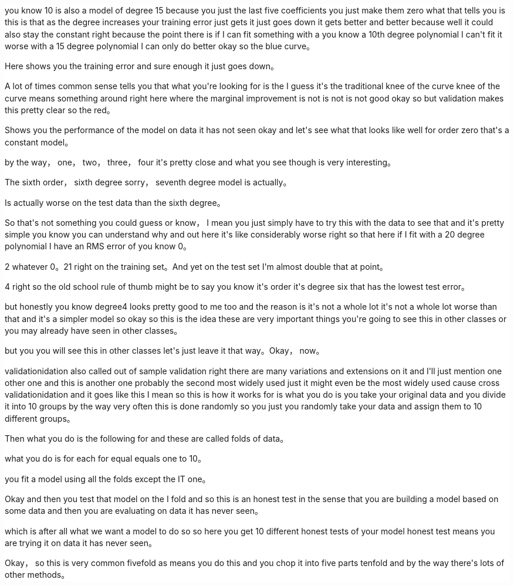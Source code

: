  you know 10 is also a model of degree 15 because you just the last five coefficients you just make them zero what that tells you is this is that as the degree increases your training error just gets it just goes down it gets better and better because well it could also stay the constant right because the point there is if I can fit something with a you know a 10th degree polynomial I can't fit it worse with a 15 degree polynomial I can only do better okay so the blue curve。

Here shows you the training error and sure enough it just goes down。

A lot of times common sense tells you that what you're looking for is the I guess it's the traditional knee of the curve knee of the curve means something around right here where the marginal improvement is not is not is not good okay so but validation makes this pretty clear so the red。

Shows you the performance of the model on data it has not seen okay and let's see what that looks like well for order zero that's a constant model。

 by the way， one， two， three， four it's pretty close and what you see though is very interesting。

The sixth order， sixth degree sorry， seventh degree model is actually。

Is actually worse on the test data than the sixth degree。

So that's not something you could guess or know， I mean you just simply have to try this with the data to see that and it's pretty simple you know you can understand why and out here it's like considerably worse right so that here if I fit with a 20 degree polynomial I have an RMS error of you know 0。

2 whatever 0。21 right on the training set。And yet on the test set I'm almost double that at  point。

4 right so the old school rule of thumb might be to say you know it's order it's degree six that has the lowest test error。

 but honestly you know degree4 looks pretty good to me too and the reason is it's not a whole lot it's not a whole lot worse than that and it's a simpler model so okay so this is the idea these are very important things you're going to see this in other classes or you may already have seen in other classes。

 but you you will see this in other classes let's just leave it that way。Okay， now。

validationidation also called out of sample validation right there are many variations and extensions on it and I'll just mention one other one and this is another one probably the second most widely used just it might even be the most widely used cause cross validationidation and it goes like this I mean so this is how it works for is what you do is you take your original data and you divide it into 10 groups by the way very often this is done randomly so you just you randomly take your data and assign them to 10 different groups。

Then what you do is the following for and these are called folds of data。

 what you do is for each for equal equals one to 10。

 you fit a model using all the folds except the IT one。

Okay and then you test that model on the I fold and so this is an honest test in the sense that you are building a model based on some data and then you are evaluating on data it has never seen。

 which is after all what we want a model to do so so here you get 10 different honest tests of your model honest test means you are trying it on data it has never seen。

Okay， so this is very common fivefold as means you do this and you chop it into five parts tenfold and by the way there's lots of other methods。
